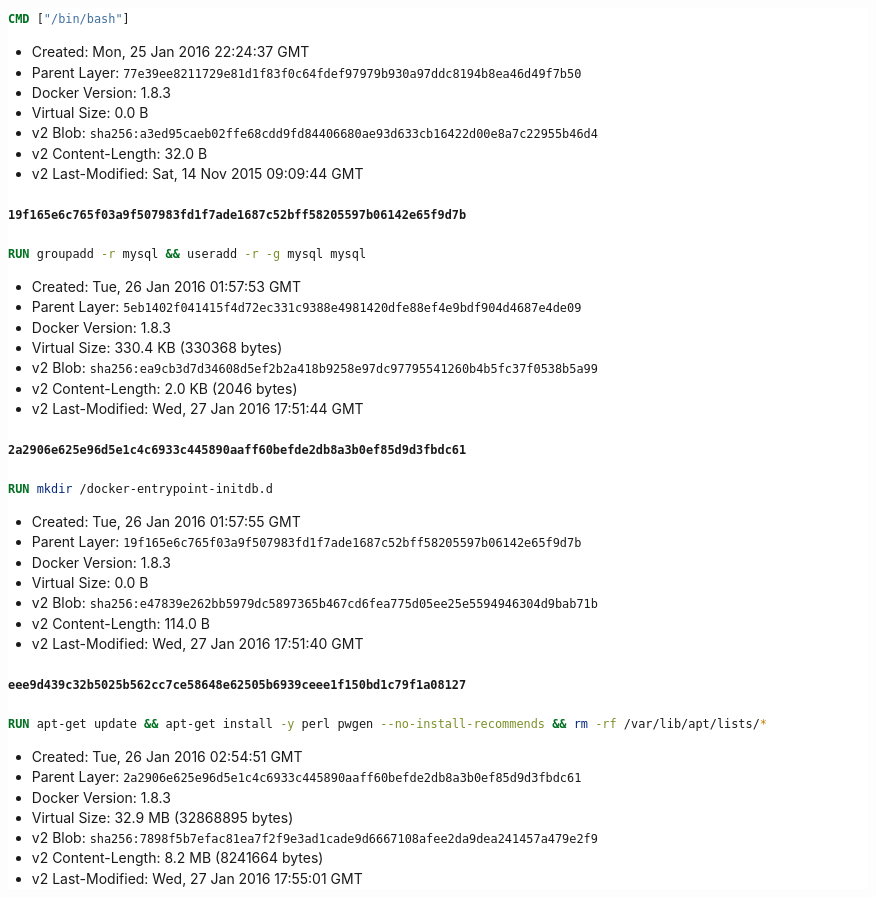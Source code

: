 ```dockerfile
CMD ["/bin/bash"]
```

-	Created: Mon, 25 Jan 2016 22:24:37 GMT
-	Parent Layer: `77e39ee8211729e81d1f83f0c64fdef97979b930a97ddc8194b8ea46d49f7b50`
-	Docker Version: 1.8.3
-	Virtual Size: 0.0 B
-	v2 Blob: `sha256:a3ed95caeb02ffe68cdd9fd84406680ae93d633cb16422d00e8a7c22955b46d4`
-	v2 Content-Length: 32.0 B
-	v2 Last-Modified: Sat, 14 Nov 2015 09:09:44 GMT

#### `19f165e6c765f03a9f507983fd1f7ade1687c52bff58205597b06142e65f9d7b`

```dockerfile
RUN groupadd -r mysql && useradd -r -g mysql mysql
```

-	Created: Tue, 26 Jan 2016 01:57:53 GMT
-	Parent Layer: `5eb1402f041415f4d72ec331c9388e4981420dfe88ef4e9bdf904d4687e4de09`
-	Docker Version: 1.8.3
-	Virtual Size: 330.4 KB (330368 bytes)
-	v2 Blob: `sha256:ea9cb3d7d34608d5ef2b2a418b9258e97dc97795541260b4b5fc37f0538b5a99`
-	v2 Content-Length: 2.0 KB (2046 bytes)
-	v2 Last-Modified: Wed, 27 Jan 2016 17:51:44 GMT

#### `2a2906e625e96d5e1c4c6933c445890aaff60befde2db8a3b0ef85d9d3fbdc61`

```dockerfile
RUN mkdir /docker-entrypoint-initdb.d
```

-	Created: Tue, 26 Jan 2016 01:57:55 GMT
-	Parent Layer: `19f165e6c765f03a9f507983fd1f7ade1687c52bff58205597b06142e65f9d7b`
-	Docker Version: 1.8.3
-	Virtual Size: 0.0 B
-	v2 Blob: `sha256:e47839e262bb5979dc5897365b467cd6fea775d05ee25e5594946304d9bab71b`
-	v2 Content-Length: 114.0 B
-	v2 Last-Modified: Wed, 27 Jan 2016 17:51:40 GMT

#### `eee9d439c32b5025b562cc7ce58648e62505b6939ceee1f150bd1c79f1a08127`

```dockerfile
RUN apt-get update && apt-get install -y perl pwgen --no-install-recommends && rm -rf /var/lib/apt/lists/*
```

-	Created: Tue, 26 Jan 2016 02:54:51 GMT
-	Parent Layer: `2a2906e625e96d5e1c4c6933c445890aaff60befde2db8a3b0ef85d9d3fbdc61`
-	Docker Version: 1.8.3
-	Virtual Size: 32.9 MB (32868895 bytes)
-	v2 Blob: `sha256:7898f5b7efac81ea7f2f9e3ad1cade9d6667108afee2da9dea241457a479e2f9`
-	v2 Content-Length: 8.2 MB (8241664 bytes)
-	v2 Last-Modified: Wed, 27 Jan 2016 17:55:01 GMT
